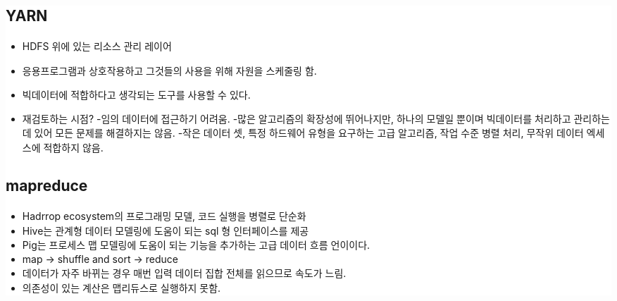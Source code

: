## YARN

* HDFS 위에 있는 리소스 관리 레이어
* 응용프로그램과 상호작용하고 그것들의 사용을 위해 자원을 스케줄링 함.
* 빅데이터에 적합하다고 생각되는 도구를 사용할 수 있다.

* 재검토하는 시점?
 -임의 데이터에 접근하기 어려움.
 -많은 알고리즘의 확장성에 뛰어나지만, 하나의 모델일 뿐이며 빅데이터를 처리하고 관리하는데 있어 모든 문제를 해결하지는 않음.
 -작은 데이터 셋, 특정 하드웨어 유형을 요구하는 고급 알고리즘, 작업 수준 병렬 처리, 무작위 데이터 엑세스에 적합하지 않음.

## mapreduce

* Hadrrop ecosystem의 프로그래밍 모델, 코드 실행을 병렬로 단순화
* Hive는 관계형 데이터 모델링에 도움이 되는 sql 형 인터페이스를 제공
* Pig는 프로세스 맵 모델링에 도움이 되는 기능을 추가하는 고급 데이터 흐름 언이이다.
* map -> shuffle and sort -> reduce
* 데이터가 자주 바뀌는 경우 매번 입력 데이터 집합 전체를 읽으므로 속도가 느림.
* 의존성이 있는 계산은 맵리듀스로 실행하지 못함.

